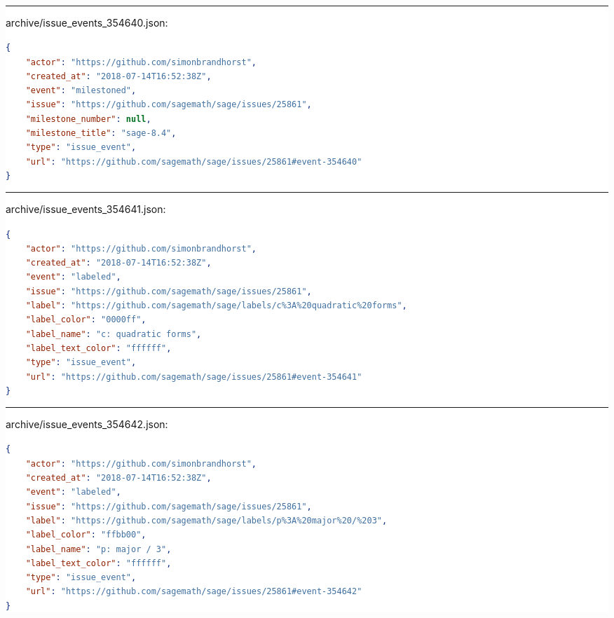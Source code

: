 



---

archive/issue_events_354640.json:
```json
{
    "actor": "https://github.com/simonbrandhorst",
    "created_at": "2018-07-14T16:52:38Z",
    "event": "milestoned",
    "issue": "https://github.com/sagemath/sage/issues/25861",
    "milestone_number": null,
    "milestone_title": "sage-8.4",
    "type": "issue_event",
    "url": "https://github.com/sagemath/sage/issues/25861#event-354640"
}
```



---

archive/issue_events_354641.json:
```json
{
    "actor": "https://github.com/simonbrandhorst",
    "created_at": "2018-07-14T16:52:38Z",
    "event": "labeled",
    "issue": "https://github.com/sagemath/sage/issues/25861",
    "label": "https://github.com/sagemath/sage/labels/c%3A%20quadratic%20forms",
    "label_color": "0000ff",
    "label_name": "c: quadratic forms",
    "label_text_color": "ffffff",
    "type": "issue_event",
    "url": "https://github.com/sagemath/sage/issues/25861#event-354641"
}
```



---

archive/issue_events_354642.json:
```json
{
    "actor": "https://github.com/simonbrandhorst",
    "created_at": "2018-07-14T16:52:38Z",
    "event": "labeled",
    "issue": "https://github.com/sagemath/sage/issues/25861",
    "label": "https://github.com/sagemath/sage/labels/p%3A%20major%20/%203",
    "label_color": "ffbb00",
    "label_name": "p: major / 3",
    "label_text_color": "ffffff",
    "type": "issue_event",
    "url": "https://github.com/sagemath/sage/issues/25861#event-354642"
}
```
